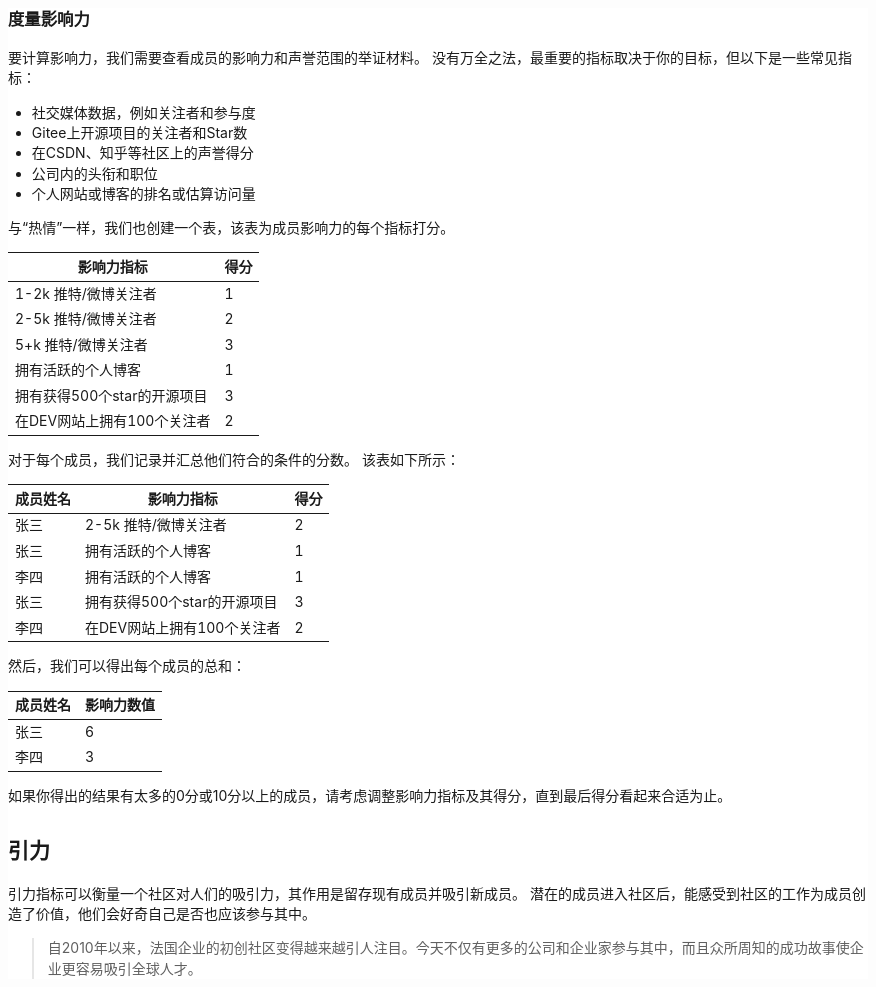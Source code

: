 ### 度量影响力

要计算影响力，我们需要查看成员的影响力和声誉范围的举证材料。 没有万全之法，最重要的指标取决于你的目标，但以下是一些常见指标：

- 社交媒体数据，例如关注者和参与度
- Gitee上开源项目的关注者和Star数
- 在CSDN、知乎等社区上的声誉得分
- 公司内的头衔和职位
- 个人网站或博客的排名或估算访问量

与“热情”一样，我们也创建一个表，该表为成员影响力的每个指标打分。

| 影响力指标                      | 得分 |
| ---------------------------------- | ----- |
| 1-2k 推特/微博关注者                     | 1     |
| 2-5k 推特/微博关注者                     | 2     |
| 5+k 推特/微博关注者                      | 3     |
| 拥有活跃的个人博客                   | 1     |
| 拥有获得500个star的开源项目           | 3     |
| 在DEV网站上拥有100个关注者            | 2     |

对于每个成员，我们记录并汇总他们符合的条件的分数。 该表如下所示：

| 成员姓名    | 影响力指标                      | 得分 |
| -------------- | ---------------------------------- | ----- |
| 张三            | 2-5k 推特/微博关注者                      | 2     |
| 张三            | 拥有活跃的个人博客                    | 1     |
| 李四            | 拥有活跃的个人博客                    | 1     |
| 张三            | 拥有获得500个star的开源项目           | 3     |
| 李四            | 在DEV网站上拥有100个关注者            | 2     |

然后，我们可以得出每个成员的总和：

| 成员姓名        | 影响力数值    |
| -------------- | ----------- |
| 张三            | 6           |
| 李四            | 3           |

如果你得出的结果有太多的0分或10分以上的成员，请考虑调整影响力指标及其得分，直到最后得分看起来合适为止。

## 引力

引力指标可以衡量一个社区对人们的吸引力，其作用是留存现有成员并吸引新成员。 潜在的成员进入社区后，能感受到社区的工作为成员创造了价值，他们会好奇自己是否也应该参与其中。

> 自2010年以来，法国企业的初创社区变得越来越引人注目。今天不仅有更多的公司和企业家参与其中，而且众所周知的成功故事使企业更容易吸引全球人才。
